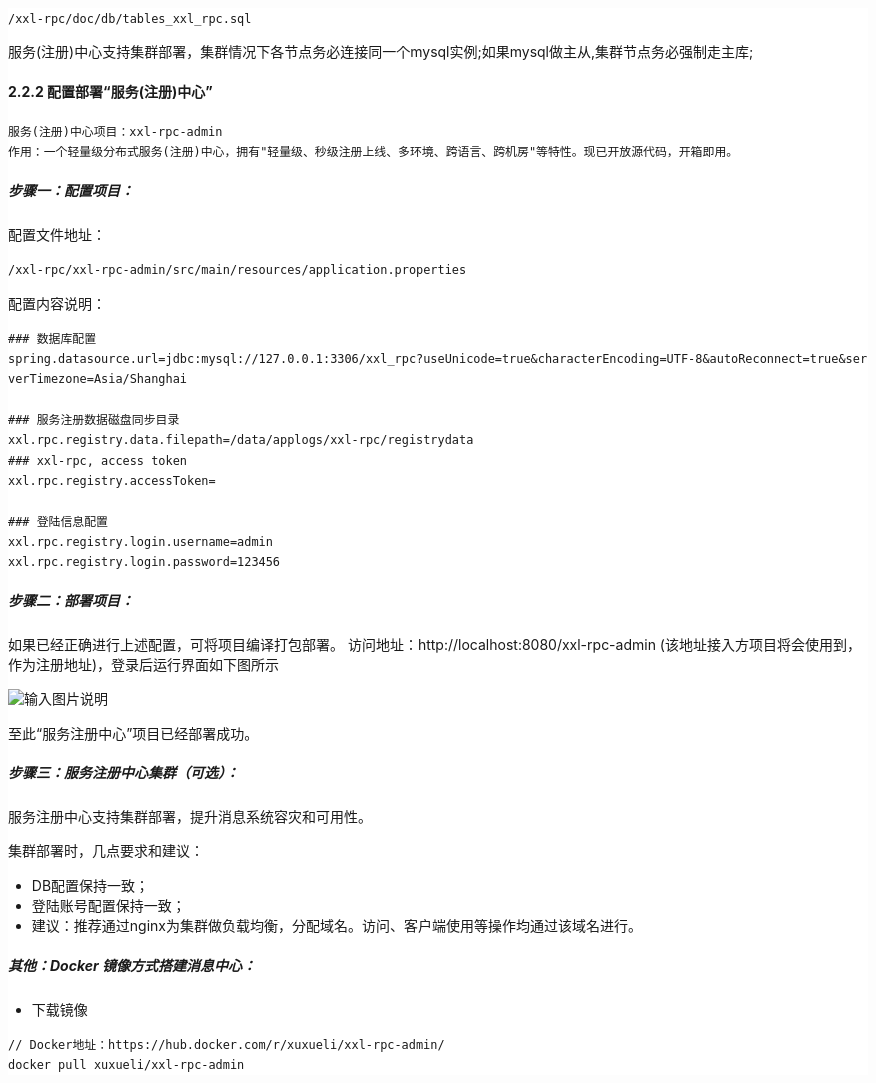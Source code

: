     /xxl-rpc/doc/db/tables_xxl_rpc.sql

服务(注册)中心支持集群部署，集群情况下各节点务必连接同一个mysql实例;如果mysql做主从,集群节点务必强制走主库;

#### 2.2.2 配置部署“服务(注册)中心”

    服务(注册)中心项目：xxl-rpc-admin
    作用：一个轻量级分布式服务(注册)中心，拥有"轻量级、秒级注册上线、多环境、跨语言、跨机房"等特性。现已开放源代码，开箱即用。

##### 步骤一：配置项目：
配置文件地址：

```
/xxl-rpc/xxl-rpc-admin/src/main/resources/application.properties

```

配置内容说明：

```
### 数据库配置
spring.datasource.url=jdbc:mysql://127.0.0.1:3306/xxl_rpc?useUnicode=true&characterEncoding=UTF-8&autoReconnect=true&serverTimezone=Asia/Shanghai

### 服务注册数据磁盘同步目录
xxl.rpc.registry.data.filepath=/data/applogs/xxl-rpc/registrydata
### xxl-rpc, access token
xxl.rpc.registry.accessToken=

### 登陆信息配置
xxl.rpc.registry.login.username=admin
xxl.rpc.registry.login.password=123456
``` 

##### 步骤二：部署项目：

如果已经正确进行上述配置，可将项目编译打包部署。
访问地址：http://localhost:8080/xxl-rpc-admin  (该地址接入方项目将会使用到，作为注册地址)，登录后运行界面如下图所示

![输入图片说明](https://www.xuxueli.com/doc/static/xxl-rpc/images/img_01.png "在这里输入图片标题")

至此“服务注册中心”项目已经部署成功。

##### 步骤三：服务注册中心集群（可选）：
服务注册中心支持集群部署，提升消息系统容灾和可用性。

集群部署时，几点要求和建议：
- DB配置保持一致；
- 登陆账号配置保持一致；
- 建议：推荐通过nginx为集群做负载均衡，分配域名。访问、客户端使用等操作均通过该域名进行。

##### 其他：Docker 镜像方式搭建消息中心：
- 下载镜像

```
// Docker地址：https://hub.docker.com/r/xuxueli/xxl-rpc-admin/
docker pull xuxueli/xxl-rpc-admin
```
